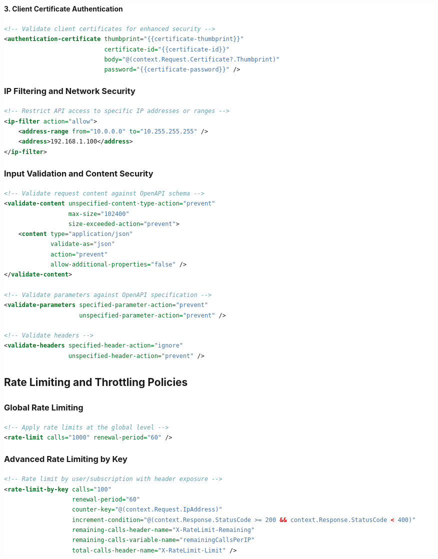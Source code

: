 #### 3. Client Certificate Authentication
```xml
<!-- Validate client certificates for enhanced security -->
<authentication-certificate thumbprint="{{certificate-thumbprint}}"
                            certificate-id="{{certificate-id}}"
                            body="@(context.Request.Certificate?.Thumbprint)"
                            password="{{certificate-password}}" />
```

### IP Filtering and Network Security
```xml
<!-- Restrict API access to specific IP addresses or ranges -->
<ip-filter action="allow">
    <address-range from="10.0.0.0" to="10.255.255.255" />
    <address>192.168.1.100</address>
</ip-filter>
```

### Input Validation and Content Security
```xml
<!-- Validate request content against OpenAPI schema -->
<validate-content unspecified-content-type-action="prevent"
                  max-size="102400"
                  size-exceeded-action="prevent">
    <content type="application/json" 
             validate-as="json" 
             action="prevent"
             allow-additional-properties="false" />
</validate-content>

<!-- Validate parameters against OpenAPI specification -->
<validate-parameters specified-parameter-action="prevent"
                     unspecified-parameter-action="prevent" />

<!-- Validate headers -->
<validate-headers specified-header-action="ignore"
                  unspecified-header-action="prevent" />
```

## Rate Limiting and Throttling Policies

### Global Rate Limiting
```xml
<!-- Apply rate limits at the global level -->
<rate-limit calls="1000" renewal-period="60" />
```

### Advanced Rate Limiting by Key
```xml
<!-- Rate limit by user/subscription with header exposure -->
<rate-limit-by-key calls="100"
                   renewal-period="60"
                   counter-key="@(context.Request.IpAddress)"
                   increment-condition="@(context.Response.StatusCode >= 200 && context.Response.StatusCode < 400)"
                   remaining-calls-header-name="X-RateLimit-Remaining"
                   remaining-calls-variable-name="remainingCallsPerIP"
                   total-calls-header-name="X-RateLimit-Limit" />
```
